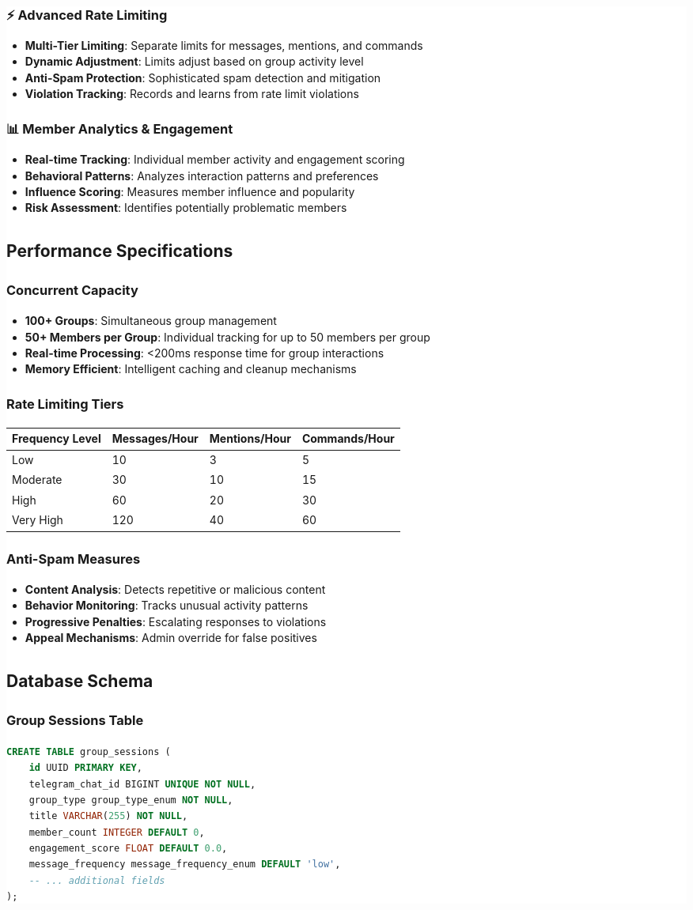 ### ⚡ Advanced Rate Limiting
- **Multi-Tier Limiting**: Separate limits for messages, mentions, and commands
- **Dynamic Adjustment**: Limits adjust based on group activity level
- **Anti-Spam Protection**: Sophisticated spam detection and mitigation
- **Violation Tracking**: Records and learns from rate limit violations

### 📊 Member Analytics & Engagement
- **Real-time Tracking**: Individual member activity and engagement scoring
- **Behavioral Patterns**: Analyzes interaction patterns and preferences
- **Influence Scoring**: Measures member influence and popularity
- **Risk Assessment**: Identifies potentially problematic members

## Performance Specifications

### Concurrent Capacity
- **100+ Groups**: Simultaneous group management
- **50+ Members per Group**: Individual tracking for up to 50 members per group
- **Real-time Processing**: <200ms response time for group interactions
- **Memory Efficient**: Intelligent caching and cleanup mechanisms

### Rate Limiting Tiers

| Frequency Level | Messages/Hour | Mentions/Hour | Commands/Hour |
|-----------------|---------------|---------------|---------------|
| Low             | 10            | 3             | 5             |
| Moderate        | 30            | 10            | 15            |
| High            | 60            | 20            | 30            |
| Very High       | 120           | 40            | 60            |

### Anti-Spam Measures
- **Content Analysis**: Detects repetitive or malicious content
- **Behavior Monitoring**: Tracks unusual activity patterns
- **Progressive Penalties**: Escalating responses to violations
- **Appeal Mechanisms**: Admin override for false positives

## Database Schema

### Group Sessions Table
```sql
CREATE TABLE group_sessions (
    id UUID PRIMARY KEY,
    telegram_chat_id BIGINT UNIQUE NOT NULL,
    group_type group_type_enum NOT NULL,
    title VARCHAR(255) NOT NULL,
    member_count INTEGER DEFAULT 0,
    engagement_score FLOAT DEFAULT 0.0,
    message_frequency message_frequency_enum DEFAULT 'low',
    -- ... additional fields
);
```
